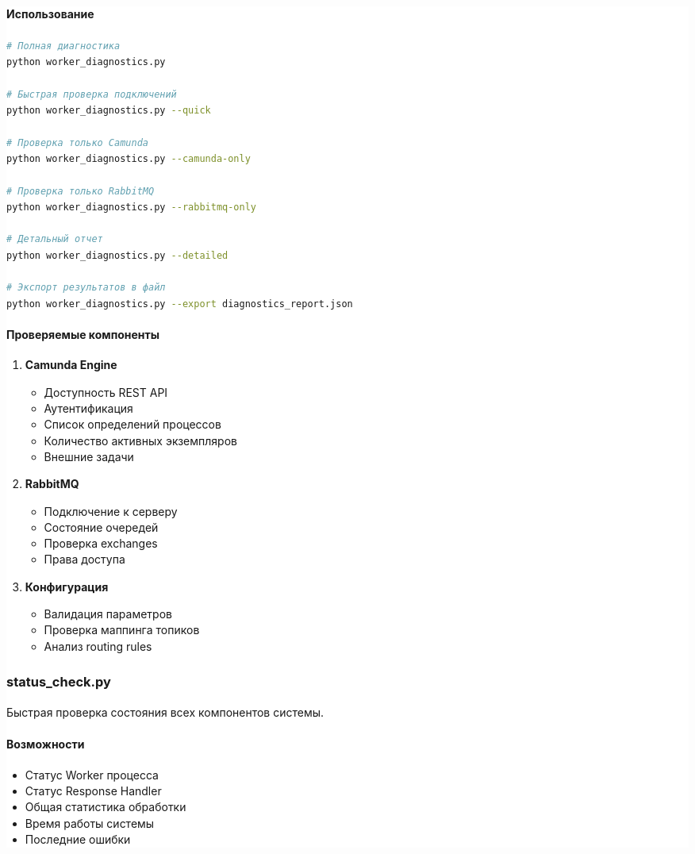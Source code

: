 #### Использование

```bash
# Полная диагностика
python worker_diagnostics.py

# Быстрая проверка подключений
python worker_diagnostics.py --quick

# Проверка только Camunda
python worker_diagnostics.py --camunda-only

# Проверка только RabbitMQ  
python worker_diagnostics.py --rabbitmq-only

# Детальный отчет
python worker_diagnostics.py --detailed

# Экспорт результатов в файл
python worker_diagnostics.py --export diagnostics_report.json
```

#### Проверяемые компоненты

1. **Camunda Engine**
   - Доступность REST API
   - Аутентификация
   - Список определений процессов
   - Количество активных экземпляров
   - Внешние задачи

2. **RabbitMQ**
   - Подключение к серверу
   - Состояние очередей
   - Проверка exchanges
   - Права доступа

3. **Конфигурация**
   - Валидация параметров
   - Проверка маппинга топиков
   - Анализ routing rules

### status_check.py

Быстрая проверка состояния всех компонентов системы.

#### Возможности

- Статус Worker процесса
- Статус Response Handler
- Общая статистика обработки
- Время работы системы
- Последние ошибки
